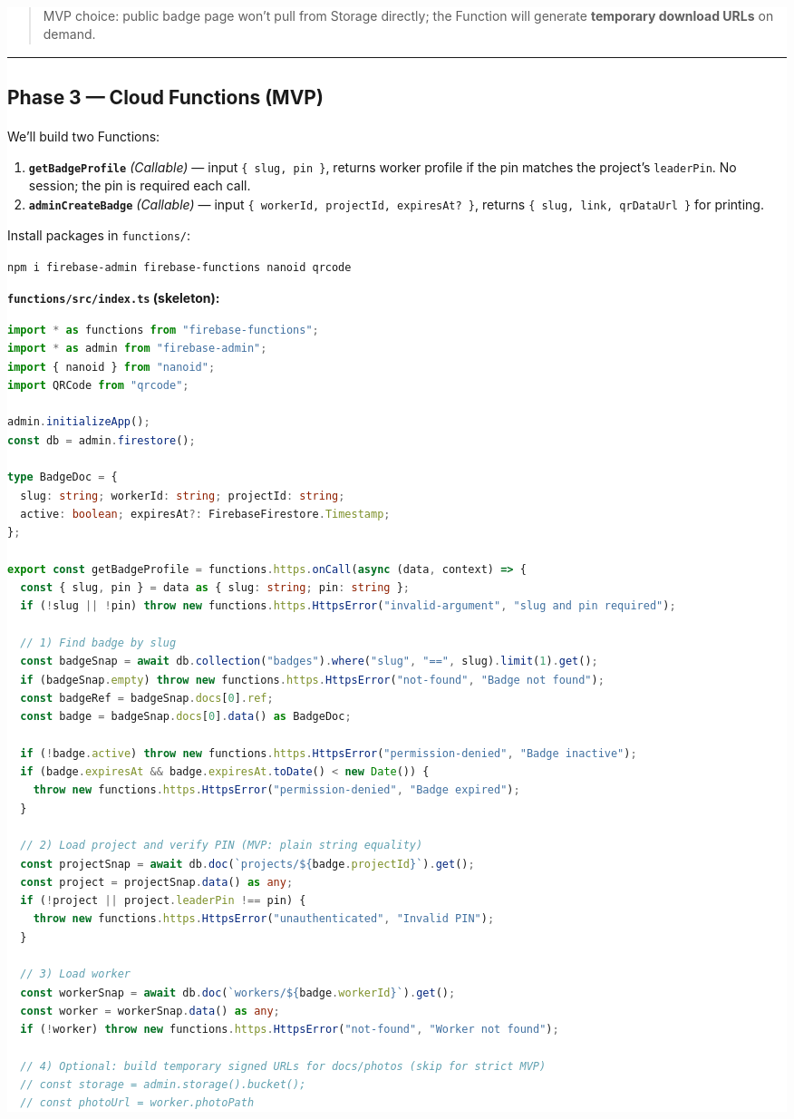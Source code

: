 > MVP choice: public badge page won’t pull from Storage directly; the Function will generate **temporary download URLs** on demand.

---

## Phase 3 — Cloud Functions (MVP)

We’ll build two Functions:

1) **`getBadgeProfile`** *(Callable)* — input `{ slug, pin }`, returns worker profile if the pin matches the project’s `leaderPin`. No session; the pin is required each call.
2) **`adminCreateBadge`** *(Callable)* — input `{ workerId, projectId, expiresAt? }`, returns `{ slug, link, qrDataUrl }` for printing.

Install packages in `functions/`:
```bash
npm i firebase-admin firebase-functions nanoid qrcode
```

**`functions/src/index.ts` (skeleton):**
```ts
import * as functions from "firebase-functions";
import * as admin from "firebase-admin";
import { nanoid } from "nanoid";
import QRCode from "qrcode";

admin.initializeApp();
const db = admin.firestore();

type BadgeDoc = {
  slug: string; workerId: string; projectId: string;
  active: boolean; expiresAt?: FirebaseFirestore.Timestamp;
};

export const getBadgeProfile = functions.https.onCall(async (data, context) => {
  const { slug, pin } = data as { slug: string; pin: string };
  if (!slug || !pin) throw new functions.https.HttpsError("invalid-argument", "slug and pin required");

  // 1) Find badge by slug
  const badgeSnap = await db.collection("badges").where("slug", "==", slug).limit(1).get();
  if (badgeSnap.empty) throw new functions.https.HttpsError("not-found", "Badge not found");
  const badgeRef = badgeSnap.docs[0].ref;
  const badge = badgeSnap.docs[0].data() as BadgeDoc;

  if (!badge.active) throw new functions.https.HttpsError("permission-denied", "Badge inactive");
  if (badge.expiresAt && badge.expiresAt.toDate() < new Date()) {
    throw new functions.https.HttpsError("permission-denied", "Badge expired");
  }

  // 2) Load project and verify PIN (MVP: plain string equality)
  const projectSnap = await db.doc(`projects/${badge.projectId}`).get();
  const project = projectSnap.data() as any;
  if (!project || project.leaderPin !== pin) {
    throw new functions.https.HttpsError("unauthenticated", "Invalid PIN");
  }

  // 3) Load worker
  const workerSnap = await db.doc(`workers/${badge.workerId}`).get();
  const worker = workerSnap.data() as any;
  if (!worker) throw new functions.https.HttpsError("not-found", "Worker not found");

  // 4) Optional: build temporary signed URLs for docs/photos (skip for strict MVP)
  // const storage = admin.storage().bucket();
  // const photoUrl = worker.photoPath
```